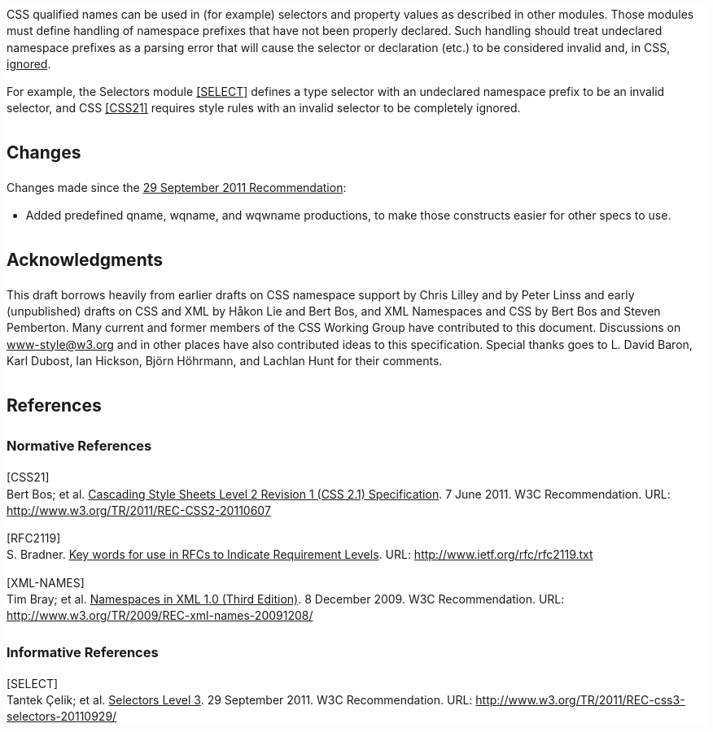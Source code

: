 CSS qualified names can be used in (for example) selectors and property values as described in other modules. Those modules must define handling of namespace prefixes that have not been properly declared. Such handling should treat undeclared namespace prefixes as a parsing error that will cause the selector or declaration (etc.) to be considered invalid and, in CSS, [ignored](http://www.w3.org/TR/CSS21/conform.html#ignore).

For example, the Selectors module [\[SELECT\]](#select "select") defines a type selector with an undeclared namespace prefix to be an invalid selector, and CSS [\[CSS21\]](#css21 "css21") requires style rules with an invalid selector to be completely ignored.

<span class="content"> Changes</span><a href="#changes" class="self-link"></a>
------------------------------------------------------------------------------

Changes made since the [29 September 2011 Recommendation](http://www.w3.org/TR/2011/REC-css3-namespace-20110929/):

-   Added predefined <span class="css" data-link-type="maybe" title="qname">qname</span>, <span class="css" data-link-type="maybe" title="wqname">wqname</span>, and <span class="css" data-link-type="maybe" title="wqwname">wqwname</span> productions, to make those constructs easier for other specs to use.

<span class="content"> Acknowledgments</span><a href="#acks" class="self-link"></a>
-----------------------------------------------------------------------------------

This draft borrows heavily from earlier drafts on CSS namespace support by Chris Lilley and by Peter Linss and early (unpublished) drafts on CSS and XML by Håkon Lie and Bert Bos, and XML Namespaces and CSS by Bert Bos and Steven Pemberton. Many current and former members of the CSS Working Group have contributed to this document. Discussions on www-style@w3.org and in other places have also contributed ideas to this specification. Special thanks goes to L. David Baron, Karl Dubost, Ian Hickson, Björn Höhrmann, and Lachlan Hunt for their comments.

<span class="content"> References</span><a href="#references" class="self-link"></a>
------------------------------------------------------------------------------------

### <span class="content"> Normative References</span><a href="#normative" class="self-link"></a>

<a href="#css21" class="self-link"></a>\[CSS21\]  
Bert Bos; et al. [Cascading Style Sheets Level 2 Revision 1 (CSS 2.1) Specification](http://www.w3.org/TR/2011/REC-CSS2-20110607). 7 June 2011. W3C Recommendation. URL: <http://www.w3.org/TR/2011/REC-CSS2-20110607>

<a href="#rfc2119" class="self-link"></a>\[RFC2119\]  
S. Bradner. [Key words for use in RFCs to Indicate Requirement Levels](http://www.ietf.org/rfc/rfc2119.txt). URL: <http://www.ietf.org/rfc/rfc2119.txt>

<a href="#xml-names" class="self-link"></a>\[XML-NAMES\]  
Tim Bray; et al. [Namespaces in XML 1.0 (Third Edition)](http://www.w3.org/TR/2009/REC-xml-names-20091208/). 8 December 2009. W3C Recommendation. URL: <http://www.w3.org/TR/2009/REC-xml-names-20091208/>

### <span class="content"> Informative References</span><a href="#informative" class="self-link"></a>

<a href="#select" class="self-link"></a>\[SELECT\]  
Tantek Çelik; et al. [Selectors Level 3](http://www.w3.org/TR/2011/REC-css3-selectors-20110929/). 29 September 2011. W3C Recommendation. URL: <http://www.w3.org/TR/2011/REC-css3-selectors-20110929/>
